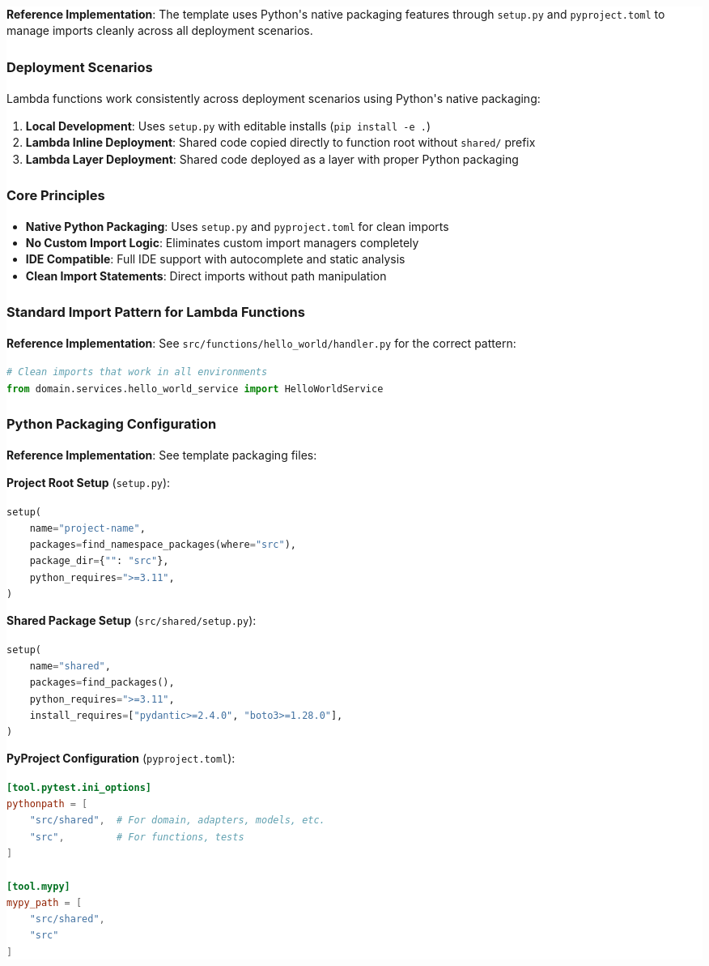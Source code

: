 **Reference Implementation**: The template uses Python's native packaging features through `setup.py` and `pyproject.toml` to manage imports cleanly across all deployment scenarios.

### Deployment Scenarios

Lambda functions work consistently across deployment scenarios using Python's native packaging:

1. **Local Development**: Uses `setup.py` with editable installs (`pip install -e .`)
2. **Lambda Inline Deployment**: Shared code copied directly to function root without `shared/` prefix
3. **Lambda Layer Deployment**: Shared code deployed as a layer with proper Python packaging

### Core Principles

- **Native Python Packaging**: Uses `setup.py` and `pyproject.toml` for clean imports
- **No Custom Import Logic**: Eliminates custom import managers completely
- **IDE Compatible**: Full IDE support with autocomplete and static analysis
- **Clean Import Statements**: Direct imports without path manipulation

### Standard Import Pattern for Lambda Functions

**Reference Implementation**: See `src/functions/hello_world/handler.py` for the correct pattern:

```python
# Clean imports that work in all environments
from domain.services.hello_world_service import HelloWorldService
```

### Python Packaging Configuration

**Reference Implementation**: See template packaging files:

**Project Root Setup** (`setup.py`):

```python
setup(
    name="project-name",
    packages=find_namespace_packages(where="src"),
    package_dir={"": "src"},
    python_requires=">=3.11",
)
```

**Shared Package Setup** (`src/shared/setup.py`):

```python
setup(
    name="shared",
    packages=find_packages(),
    python_requires=">=3.11",
    install_requires=["pydantic>=2.4.0", "boto3>=1.28.0"],
)
```

**PyProject Configuration** (`pyproject.toml`):

```toml
[tool.pytest.ini_options]
pythonpath = [
    "src/shared",  # For domain, adapters, models, etc.
    "src",         # For functions, tests
]

[tool.mypy]
mypy_path = [
    "src/shared",
    "src"
]
```
